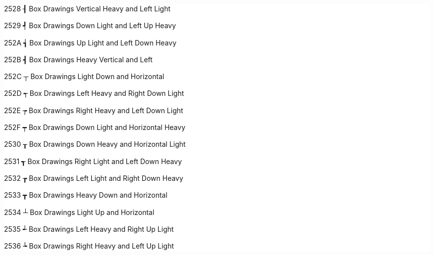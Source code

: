 2528
┨
Box Drawings Vertical Heavy and Left Light

2529
┩
Box Drawings Down Light and Left Up Heavy

252A
┪
Box Drawings Up Light and Left Down Heavy

252B
┫
Box Drawings Heavy Vertical and Left

252C
┬
Box Drawings Light Down and Horizontal

252D
┭
Box Drawings Left Heavy and Right Down Light

252E
┮
Box Drawings Right Heavy and Left Down Light

252F
┯
Box Drawings Down Light and Horizontal Heavy

2530
┰
Box Drawings Down Heavy and Horizontal Light

2531
┱
Box Drawings Right Light and Left Down Heavy

2532
┲
Box Drawings Left Light and Right Down Heavy

2533
┳
Box Drawings Heavy Down and Horizontal

2534
┴
Box Drawings Light Up and Horizontal

2535
┵
Box Drawings Left Heavy and Right Up Light

2536
┶
Box Drawings Right Heavy and Left Up Light
